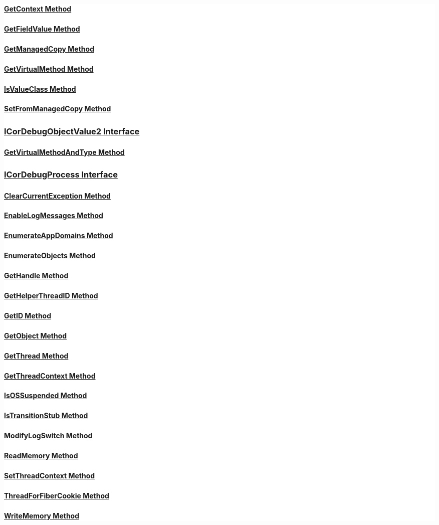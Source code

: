 #### [GetContext Method](icordebugobjectvalue-getcontext-method.md)
#### [GetFieldValue Method](icordebugobjectvalue-getfieldvalue-method.md)
#### [GetManagedCopy Method](icordebugobjectvalue-getmanagedcopy-method.md)
#### [GetVirtualMethod Method](icordebugobjectvalue-getvirtualmethod-method.md)
#### [IsValueClass Method](icordebugobjectvalue-isvalueclass-method.md)
#### [SetFromManagedCopy Method](icordebugobjectvalue-setfrommanagedcopy-method.md)
### [ICorDebugObjectValue2 Interface](icordebugobjectvalue2-interface.md)
#### [GetVirtualMethodAndType Method](icordebugobjectvalue2-getvirtualmethodandtype-method.md)
### [ICorDebugProcess Interface](icordebugprocess-interface.md)
#### [ClearCurrentException Method](icordebugprocess-clearcurrentexception-method.md)
#### [EnableLogMessages Method](icordebugprocess-enablelogmessages-method.md)
#### [EnumerateAppDomains Method](icordebugprocess-enumerateappdomains-method.md)
#### [EnumerateObjects Method](icordebugprocess-enumerateobjects-method.md)
#### [GetHandle Method](icordebugprocess-gethandle-method.md)
#### [GetHelperThreadID Method](icordebugprocess-gethelperthreadid-method.md)
#### [GetID Method](icordebugprocess-getid-method.md)
#### [GetObject Method](icordebugprocess-getobject-method.md)
#### [GetThread Method](icordebugprocess-getthread-method.md)
#### [GetThreadContext Method](icordebugprocess-getthreadcontext-method.md)
#### [IsOSSuspended Method](icordebugprocess-isossuspended-method.md)
#### [IsTransitionStub Method](icordebugprocess-istransitionstub-method.md)
#### [ModifyLogSwitch Method](icordebugprocess-modifylogswitch-method.md)
#### [ReadMemory Method](icordebugprocess-readmemory-method.md)
#### [SetThreadContext Method](icordebugprocess-setthreadcontext-method.md)
#### [ThreadForFiberCookie Method](icordebugprocess-threadforfibercookie-method.md)
#### [WriteMemory Method](icordebugprocess-writememory-method.md)